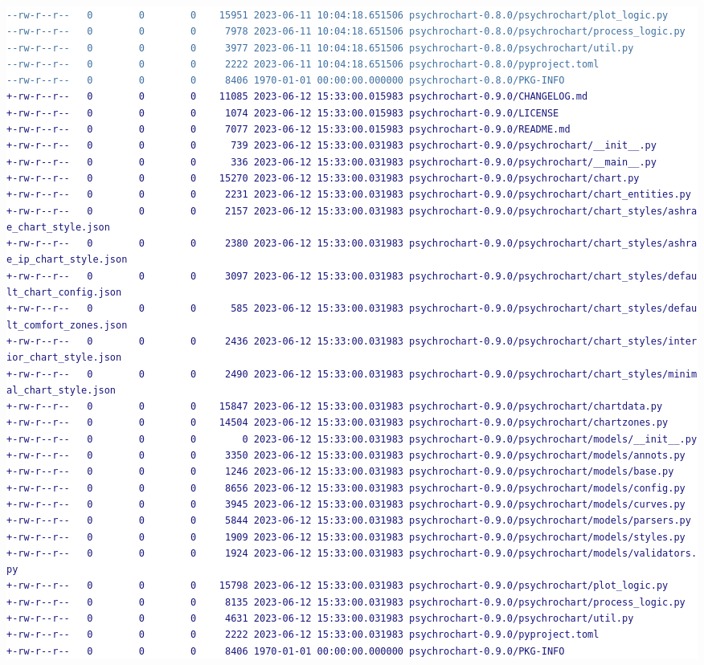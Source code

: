 ```diff
--rw-r--r--   0        0        0    15951 2023-06-11 10:04:18.651506 psychrochart-0.8.0/psychrochart/plot_logic.py
--rw-r--r--   0        0        0     7978 2023-06-11 10:04:18.651506 psychrochart-0.8.0/psychrochart/process_logic.py
--rw-r--r--   0        0        0     3977 2023-06-11 10:04:18.651506 psychrochart-0.8.0/psychrochart/util.py
--rw-r--r--   0        0        0     2222 2023-06-11 10:04:18.651506 psychrochart-0.8.0/pyproject.toml
--rw-r--r--   0        0        0     8406 1970-01-01 00:00:00.000000 psychrochart-0.8.0/PKG-INFO
+-rw-r--r--   0        0        0    11085 2023-06-12 15:33:00.015983 psychrochart-0.9.0/CHANGELOG.md
+-rw-r--r--   0        0        0     1074 2023-06-12 15:33:00.015983 psychrochart-0.9.0/LICENSE
+-rw-r--r--   0        0        0     7077 2023-06-12 15:33:00.015983 psychrochart-0.9.0/README.md
+-rw-r--r--   0        0        0      739 2023-06-12 15:33:00.031983 psychrochart-0.9.0/psychrochart/__init__.py
+-rw-r--r--   0        0        0      336 2023-06-12 15:33:00.031983 psychrochart-0.9.0/psychrochart/__main__.py
+-rw-r--r--   0        0        0    15270 2023-06-12 15:33:00.031983 psychrochart-0.9.0/psychrochart/chart.py
+-rw-r--r--   0        0        0     2231 2023-06-12 15:33:00.031983 psychrochart-0.9.0/psychrochart/chart_entities.py
+-rw-r--r--   0        0        0     2157 2023-06-12 15:33:00.031983 psychrochart-0.9.0/psychrochart/chart_styles/ashrae_chart_style.json
+-rw-r--r--   0        0        0     2380 2023-06-12 15:33:00.031983 psychrochart-0.9.0/psychrochart/chart_styles/ashrae_ip_chart_style.json
+-rw-r--r--   0        0        0     3097 2023-06-12 15:33:00.031983 psychrochart-0.9.0/psychrochart/chart_styles/default_chart_config.json
+-rw-r--r--   0        0        0      585 2023-06-12 15:33:00.031983 psychrochart-0.9.0/psychrochart/chart_styles/default_comfort_zones.json
+-rw-r--r--   0        0        0     2436 2023-06-12 15:33:00.031983 psychrochart-0.9.0/psychrochart/chart_styles/interior_chart_style.json
+-rw-r--r--   0        0        0     2490 2023-06-12 15:33:00.031983 psychrochart-0.9.0/psychrochart/chart_styles/minimal_chart_style.json
+-rw-r--r--   0        0        0    15847 2023-06-12 15:33:00.031983 psychrochart-0.9.0/psychrochart/chartdata.py
+-rw-r--r--   0        0        0    14504 2023-06-12 15:33:00.031983 psychrochart-0.9.0/psychrochart/chartzones.py
+-rw-r--r--   0        0        0        0 2023-06-12 15:33:00.031983 psychrochart-0.9.0/psychrochart/models/__init__.py
+-rw-r--r--   0        0        0     3350 2023-06-12 15:33:00.031983 psychrochart-0.9.0/psychrochart/models/annots.py
+-rw-r--r--   0        0        0     1246 2023-06-12 15:33:00.031983 psychrochart-0.9.0/psychrochart/models/base.py
+-rw-r--r--   0        0        0     8656 2023-06-12 15:33:00.031983 psychrochart-0.9.0/psychrochart/models/config.py
+-rw-r--r--   0        0        0     3945 2023-06-12 15:33:00.031983 psychrochart-0.9.0/psychrochart/models/curves.py
+-rw-r--r--   0        0        0     5844 2023-06-12 15:33:00.031983 psychrochart-0.9.0/psychrochart/models/parsers.py
+-rw-r--r--   0        0        0     1909 2023-06-12 15:33:00.031983 psychrochart-0.9.0/psychrochart/models/styles.py
+-rw-r--r--   0        0        0     1924 2023-06-12 15:33:00.031983 psychrochart-0.9.0/psychrochart/models/validators.py
+-rw-r--r--   0        0        0    15798 2023-06-12 15:33:00.031983 psychrochart-0.9.0/psychrochart/plot_logic.py
+-rw-r--r--   0        0        0     8135 2023-06-12 15:33:00.031983 psychrochart-0.9.0/psychrochart/process_logic.py
+-rw-r--r--   0        0        0     4631 2023-06-12 15:33:00.031983 psychrochart-0.9.0/psychrochart/util.py
+-rw-r--r--   0        0        0     2222 2023-06-12 15:33:00.031983 psychrochart-0.9.0/pyproject.toml
+-rw-r--r--   0        0        0     8406 1970-01-01 00:00:00.000000 psychrochart-0.9.0/PKG-INFO
```